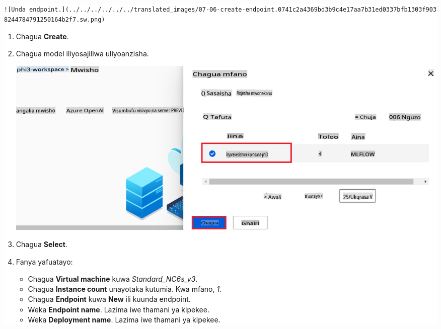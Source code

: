     ![Unda endpoint.](../../../../../../translated_images/07-06-create-endpoint.0741c2a4369bd3b9c4e17aa7b31ed0337bfb1303f9038244784791250164b2f7.sw.png)

1. Chagua **Create**.

1. Chagua model iliyosajiliwa uliyoanzisha.

    ![Chagua model iliyosajiliwa.](../../../../../../translated_images/07-07-select-registered-model.7a270d391fd543a21d9a024d2ea516667c039393dbe954019e19162dd07d2387.sw.png)

1. Chagua **Select**.

1. Fanya yafuatayo:

    - Chagua **Virtual machine** kuwa *Standard_NC6s_v3*.
    - Chagua **Instance count** unayotaka kutumia. Kwa mfano, *1*.
    - Chagua **Endpoint** kuwa **New** ili kuunda endpoint.
    - Weka **Endpoint name**. Lazima iwe thamani ya kipekee.
    - Weka **Deployment name**. Lazima iwe thamani ya kipekee.
